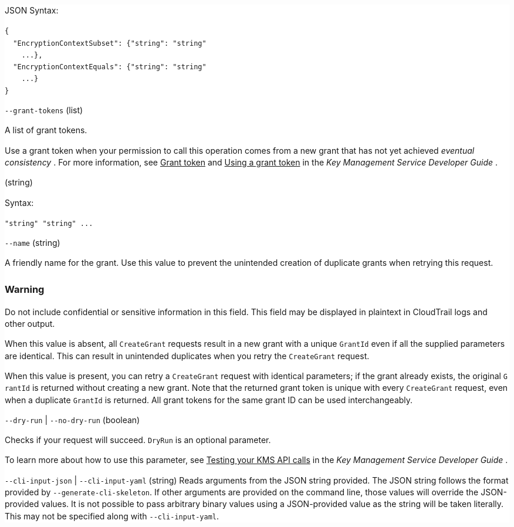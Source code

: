 JSON Syntax:

```
{
  "EncryptionContextSubset": {"string": "string"
    ...},
  "EncryptionContextEquals": {"string": "string"
    ...}
}
```

`--grant-tokens` (list)

A list of grant tokens.

Use a grant token when your permission to call this operation comes from a new grant that has not yet achieved *eventual consistency* . For more information, see [Grant token](https://docs.aws.amazon.com/kms/latest/developerguide/grants.html#grant_token) and [Using a grant token](https://docs.aws.amazon.com/kms/latest/developerguide/grant-manage.html#using-grant-token) in the *Key Management Service Developer Guide* .

(string)

Syntax:

```
"string" "string" ...
```

`--name` (string)

A friendly name for the grant. Use this value to prevent the unintended creation of duplicate grants when retrying this request.

### Warning

Do not include confidential or sensitive information in this field. This field may be displayed in plaintext in CloudTrail logs and other output.

When this value is absent, all `CreateGrant` requests result in a new grant with a unique `GrantId` even if all the supplied parameters are identical. This can result in unintended duplicates when you retry the `CreateGrant` request.

When this value is present, you can retry a `CreateGrant` request with identical parameters; if the grant already exists, the original `GrantId` is returned without creating a new grant. Note that the returned grant token is unique with every `CreateGrant` request, even when a duplicate `GrantId` is returned. All grant tokens for the same grant ID can be used interchangeably.

`--dry-run` | `--no-dry-run` (boolean)

Checks if your request will succeed. `DryRun` is an optional parameter.

To learn more about how to use this parameter, see [Testing your KMS API calls](https://docs.aws.amazon.com/kms/latest/developerguide/programming-dryrun.html) in the *Key Management Service Developer Guide* .

`--cli-input-json` | `--cli-input-yaml` (string)
Reads arguments from the JSON string provided. The JSON string follows the format provided by `--generate-cli-skeleton`. If other arguments are provided on the command line, those values will override the JSON-provided values. It is not possible to pass arbitrary binary values using a JSON-provided value as the string will be taken literally. This may not be specified along with `--cli-input-yaml`.
